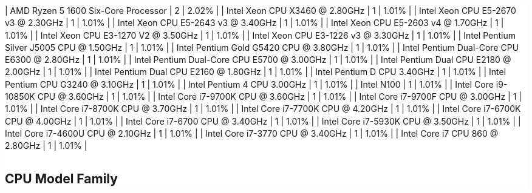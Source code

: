| AMD Ryzen 5 1600 Six-Core Processor         | 2        | 2.02%   |
| Intel Xeon CPU X3460 @ 2.80GHz              | 1        | 1.01%   |
| Intel Xeon CPU E5-2670 v3 @ 2.30GHz         | 1        | 1.01%   |
| Intel Xeon CPU E5-2643 v3 @ 3.40GHz         | 1        | 1.01%   |
| Intel Xeon CPU E5-2603 v4 @ 1.70GHz         | 1        | 1.01%   |
| Intel Xeon CPU E3-1270 V2 @ 3.50GHz         | 1        | 1.01%   |
| Intel Xeon CPU E3-1226 v3 @ 3.30GHz         | 1        | 1.01%   |
| Intel Pentium Silver J5005 CPU @ 1.50GHz    | 1        | 1.01%   |
| Intel Pentium Gold G5420 CPU @ 3.80GHz      | 1        | 1.01%   |
| Intel Pentium Dual-Core CPU E6300 @ 2.80GHz | 1        | 1.01%   |
| Intel Pentium Dual-Core CPU E5700 @ 3.00GHz | 1        | 1.01%   |
| Intel Pentium Dual CPU E2180 @ 2.00GHz      | 1        | 1.01%   |
| Intel Pentium Dual CPU E2160 @ 1.80GHz      | 1        | 1.01%   |
| Intel Pentium D CPU 3.40GHz                 | 1        | 1.01%   |
| Intel Pentium CPU G3240 @ 3.10GHz           | 1        | 1.01%   |
| Intel Pentium 4 CPU 3.00GHz                 | 1        | 1.01%   |
| Intel N100                                  | 1        | 1.01%   |
| Intel Core i9-10850K CPU @ 3.60GHz          | 1        | 1.01%   |
| Intel Core i7-9700K CPU @ 3.60GHz           | 1        | 1.01%   |
| Intel Core i7-9700F CPU @ 3.00GHz           | 1        | 1.01%   |
| Intel Core i7-8700K CPU @ 3.70GHz           | 1        | 1.01%   |
| Intel Core i7-7700K CPU @ 4.20GHz           | 1        | 1.01%   |
| Intel Core i7-6700K CPU @ 4.00GHz           | 1        | 1.01%   |
| Intel Core i7-6700 CPU @ 3.40GHz            | 1        | 1.01%   |
| Intel Core i7-5930K CPU @ 3.50GHz           | 1        | 1.01%   |
| Intel Core i7-4600U CPU @ 2.10GHz           | 1        | 1.01%   |
| Intel Core i7-3770 CPU @ 3.40GHz            | 1        | 1.01%   |
| Intel Core i7 CPU 860 @ 2.80GHz             | 1        | 1.01%   |

CPU Model Family
----------------
